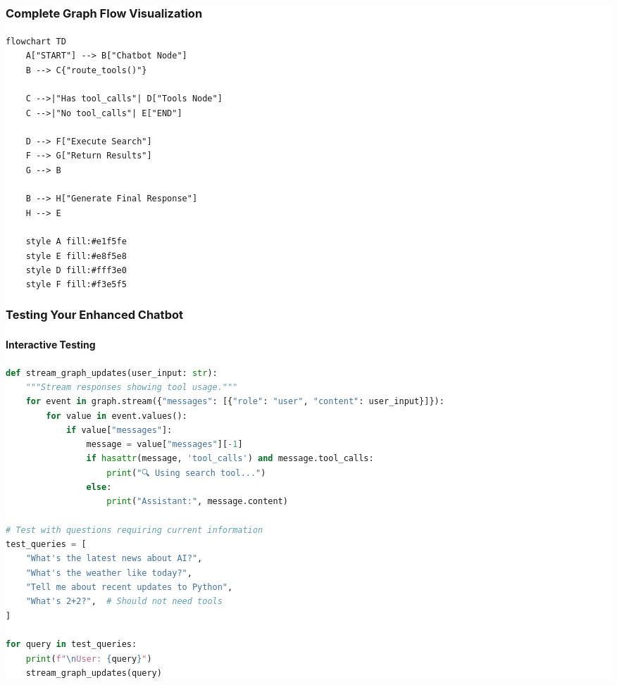 ### Complete Graph Flow Visualization

```mermaid
flowchart TD
    A["START"] --> B["Chatbot Node"]
    B --> C{"route_tools()"}
    
    C -->|"Has tool_calls"| D["Tools Node"]
    C -->|"No tool_calls"| E["END"]
    
    D --> F["Execute Search"]
    F --> G["Return Results"]
    G --> B
    
    B --> H["Generate Final Response"]
    H --> E
    
    style A fill:#e1f5fe
    style E fill:#e8f5e8
    style D fill:#fff3e0
    style F fill:#f3e5f5
```

### Testing Your Enhanced Chatbot

#### Interactive Testing

```python
def stream_graph_updates(user_input: str):
    """Stream responses showing tool usage."""
    for event in graph.stream({"messages": [{"role": "user", "content": user_input}]}):
        for value in event.values():
            if value["messages"]:
                message = value["messages"][-1]
                if hasattr(message, 'tool_calls') and message.tool_calls:
                    print("🔍 Using search tool...")
                else:
                    print("Assistant:", message.content)

# Test with questions requiring current information
test_queries = [
    "What's the latest news about AI?",
    "What's the weather like today?",
    "Tell me about recent updates to Python",
    "What's 2+2?",  # Should not need tools
]

for query in test_queries:
    print(f"\nUser: {query}")
    stream_graph_updates(query)
```
